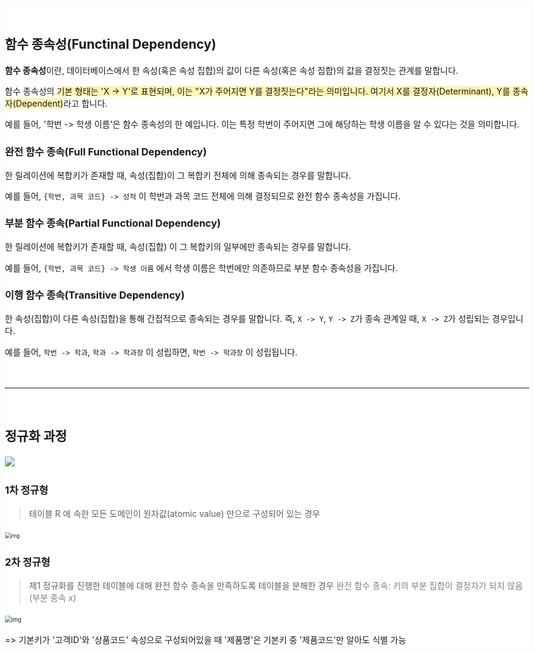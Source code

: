 
<br>

## 함수 종속성(Functinal Dependency)

**함수 종속성**이란, 데이터베이스에서 한 속성(혹은 속성 집합)의 값이 다른 속성(혹은 속성 집합)의 값을 결정짓는 관계를 말합니다.

함수 종속성의 <span style="background-color:#fff5b1">기본 형태는 'X -> Y'로 표현되며, 이는 "X가 주어지면 Y를 결정짓는다"라는 의미입니다. 여기서 X를 결정자(Determinant), Y를 종속자(Dependent)</span>라고 합니다.

예를 들어, '학번 -> 학생 이름'은 함수 종속성의 한 예입니다. 이는 특정 학번이 주어지면 그에 해당하는 학생 이름을 알 수 있다는 것을 의미합니다.

### 완전 함수 종속(Full Functional Dependency)
한 릴레이션에 복합키가 존재할 때, 속성(집합)이 그 복합키 전체에 의해 종속되는 경우를 말합니다.

예를 들어,  `{학번, 과목 코드} -> 성적` 이 학번과 과목 코드 전체에 의해 결정되므로 완전 함수 종속성을 가집니다.

### 부분 함수 종속(Partial Functional Dependency)
한 릴레이션에 복합키가 존재할 때, 속성(집합) 이 그 복합키의 일부에만 종속되는 경우를 말합니다.

예를 들어, `{학번, 과목 코드} -> 학생 이름` 에서 학생 이름은 학번에만 의존하므로 부분 함수 종속성을 가집니다.

### 이행 함수 종속(Transitive Dependency)
한 속성(집합)이 다른 속성(집합)을 통해 간접적으로 종속되는 경우를 말합니다. 즉, `X -> Y`, `Y -> Z`가 종속 관계일 때, `X -> Z`가 성립되는 경우입니다.

예를 들어, `학번 -> 학과`, `학과 -> 학과장` 이 성립하면, `학번 -> 학과장` 이 성립됩니다.

<br>

---

<br>

## 정규화 과정

![](/Users/kimjong-wan/workspace/Subak-Uncle.github.io/_posts/images/2024-02-01-정규화/image.jpeg)

### 1차 정규형

>테이블 R 에 속한 모든 도메인이 원자값(atomic value) 만으로 구성되어 있는 경우

<img src="/Users/kimjong-wan/workspace/Subak-Uncle.github.io/_posts/images/2024-02-01-정규화/img-20240203004050684.png" alt="img" style="zoom:60%;" />

<br>

### 2차 정규형


> 제1 정규화를 진행한 테이블에 대해 완전 함수 종속을 만족하도록 테이블을 분해한 경우
> <span style="color:grey; font-size:1rem;">완전 함수 종속: 키의 부분 집합이 결정자가 되지 않음 (부분 종속 x)</span>

<img src="/Users/kimjong-wan/workspace/Subak-Uncle.github.io/_posts/images/2024-02-01-정규화/img-20240203004050821.png" alt="img" style="zoom:67%;" />

=> 기본키가 '고객ID'와 '상품코드' 속성으로 구성되어있을 때 '제품명'은 기본키 중 '제품코드'만 알아도 식별 가능

